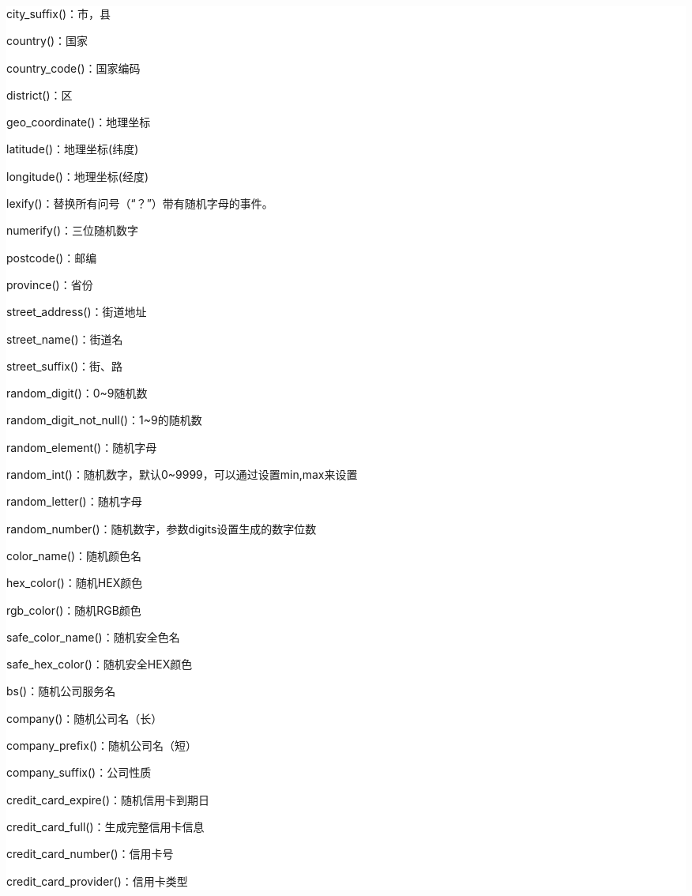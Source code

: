 city_suffix()：市，县

country()：国家

country_code()：国家编码

district()：区

geo_coordinate()：地理坐标

latitude()：地理坐标(纬度)

longitude()：地理坐标(经度)

lexify()：替换所有问号（“？”）带有随机字母的事件。

numerify()：三位随机数字

postcode()：邮编

province()：省份

street_address()：街道地址

street_name()：街道名

street_suffix()：街、路

random_digit()：0~9随机数

random_digit_not_null()：1~9的随机数

random_element()：随机字母

random_int()：随机数字，默认0~9999，可以通过设置min,max来设置

random_letter()：随机字母

random_number()：随机数字，参数digits设置生成的数字位数

color_name()：随机颜色名

hex_color()：随机HEX颜色

rgb_color()：随机RGB颜色

safe_color_name()：随机安全色名

safe_hex_color()：随机安全HEX颜色

bs()：随机公司服务名

company()：随机公司名（长）

company_prefix()：随机公司名（短）

company_suffix()：公司性质

credit_card_expire()：随机信用卡到期日

credit_card_full()：生成完整信用卡信息

credit_card_number()：信用卡号

credit_card_provider()：信用卡类型
